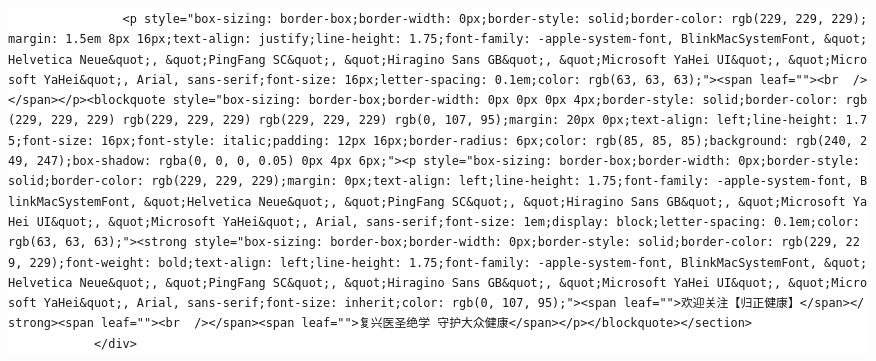 					<p style="box-sizing: border-box;border-width: 0px;border-style: solid;border-color: rgb(229, 229, 229);margin: 1.5em 8px 16px;text-align: justify;line-height: 1.75;font-family: -apple-system-font, BlinkMacSystemFont, &quot;Helvetica Neue&quot;, &quot;PingFang SC&quot;, &quot;Hiragino Sans GB&quot;, &quot;Microsoft YaHei UI&quot;, &quot;Microsoft YaHei&quot;, Arial, sans-serif;font-size: 16px;letter-spacing: 0.1em;color: rgb(63, 63, 63);"><span leaf=""><br  /></span></p><blockquote style="box-sizing: border-box;border-width: 0px 0px 0px 4px;border-style: solid;border-color: rgb(229, 229, 229) rgb(229, 229, 229) rgb(229, 229, 229) rgb(0, 107, 95);margin: 20px 0px;text-align: left;line-height: 1.75;font-size: 16px;font-style: italic;padding: 12px 16px;border-radius: 6px;color: rgb(85, 85, 85);background: rgb(240, 249, 247);box-shadow: rgba(0, 0, 0, 0.05) 0px 4px 6px;"><p style="box-sizing: border-box;border-width: 0px;border-style: solid;border-color: rgb(229, 229, 229);margin: 0px;text-align: left;line-height: 1.75;font-family: -apple-system-font, BlinkMacSystemFont, &quot;Helvetica Neue&quot;, &quot;PingFang SC&quot;, &quot;Hiragino Sans GB&quot;, &quot;Microsoft YaHei UI&quot;, &quot;Microsoft YaHei&quot;, Arial, sans-serif;font-size: 1em;display: block;letter-spacing: 0.1em;color: rgb(63, 63, 63);"><strong style="box-sizing: border-box;border-width: 0px;border-style: solid;border-color: rgb(229, 229, 229);font-weight: bold;text-align: left;line-height: 1.75;font-family: -apple-system-font, BlinkMacSystemFont, &quot;Helvetica Neue&quot;, &quot;PingFang SC&quot;, &quot;Hiragino Sans GB&quot;, &quot;Microsoft YaHei UI&quot;, &quot;Microsoft YaHei&quot;, Arial, sans-serif;font-size: inherit;color: rgb(0, 107, 95);"><span leaf="">欢迎关注【归正健康】</span></strong><span leaf=""><br  /></span><span leaf="">复兴医圣绝学 守护大众健康</span></p></blockquote></section>
                </div>
